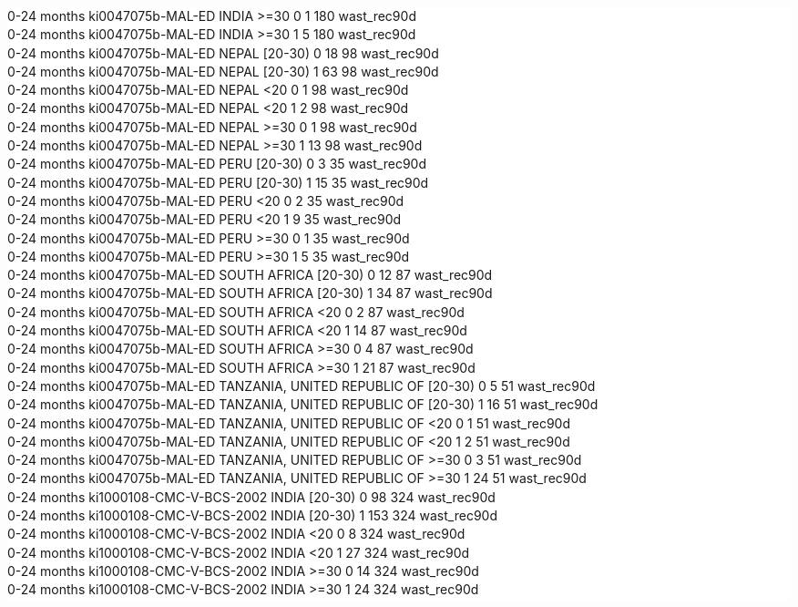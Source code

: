 0-24 months   ki0047075b-MAL-ED          INDIA                          >=30                 0        1    180  wast_rec90d      
0-24 months   ki0047075b-MAL-ED          INDIA                          >=30                 1        5    180  wast_rec90d      
0-24 months   ki0047075b-MAL-ED          NEPAL                          [20-30)              0       18     98  wast_rec90d      
0-24 months   ki0047075b-MAL-ED          NEPAL                          [20-30)              1       63     98  wast_rec90d      
0-24 months   ki0047075b-MAL-ED          NEPAL                          <20                  0        1     98  wast_rec90d      
0-24 months   ki0047075b-MAL-ED          NEPAL                          <20                  1        2     98  wast_rec90d      
0-24 months   ki0047075b-MAL-ED          NEPAL                          >=30                 0        1     98  wast_rec90d      
0-24 months   ki0047075b-MAL-ED          NEPAL                          >=30                 1       13     98  wast_rec90d      
0-24 months   ki0047075b-MAL-ED          PERU                           [20-30)              0        3     35  wast_rec90d      
0-24 months   ki0047075b-MAL-ED          PERU                           [20-30)              1       15     35  wast_rec90d      
0-24 months   ki0047075b-MAL-ED          PERU                           <20                  0        2     35  wast_rec90d      
0-24 months   ki0047075b-MAL-ED          PERU                           <20                  1        9     35  wast_rec90d      
0-24 months   ki0047075b-MAL-ED          PERU                           >=30                 0        1     35  wast_rec90d      
0-24 months   ki0047075b-MAL-ED          PERU                           >=30                 1        5     35  wast_rec90d      
0-24 months   ki0047075b-MAL-ED          SOUTH AFRICA                   [20-30)              0       12     87  wast_rec90d      
0-24 months   ki0047075b-MAL-ED          SOUTH AFRICA                   [20-30)              1       34     87  wast_rec90d      
0-24 months   ki0047075b-MAL-ED          SOUTH AFRICA                   <20                  0        2     87  wast_rec90d      
0-24 months   ki0047075b-MAL-ED          SOUTH AFRICA                   <20                  1       14     87  wast_rec90d      
0-24 months   ki0047075b-MAL-ED          SOUTH AFRICA                   >=30                 0        4     87  wast_rec90d      
0-24 months   ki0047075b-MAL-ED          SOUTH AFRICA                   >=30                 1       21     87  wast_rec90d      
0-24 months   ki0047075b-MAL-ED          TANZANIA, UNITED REPUBLIC OF   [20-30)              0        5     51  wast_rec90d      
0-24 months   ki0047075b-MAL-ED          TANZANIA, UNITED REPUBLIC OF   [20-30)              1       16     51  wast_rec90d      
0-24 months   ki0047075b-MAL-ED          TANZANIA, UNITED REPUBLIC OF   <20                  0        1     51  wast_rec90d      
0-24 months   ki0047075b-MAL-ED          TANZANIA, UNITED REPUBLIC OF   <20                  1        2     51  wast_rec90d      
0-24 months   ki0047075b-MAL-ED          TANZANIA, UNITED REPUBLIC OF   >=30                 0        3     51  wast_rec90d      
0-24 months   ki0047075b-MAL-ED          TANZANIA, UNITED REPUBLIC OF   >=30                 1       24     51  wast_rec90d      
0-24 months   ki1000108-CMC-V-BCS-2002   INDIA                          [20-30)              0       98    324  wast_rec90d      
0-24 months   ki1000108-CMC-V-BCS-2002   INDIA                          [20-30)              1      153    324  wast_rec90d      
0-24 months   ki1000108-CMC-V-BCS-2002   INDIA                          <20                  0        8    324  wast_rec90d      
0-24 months   ki1000108-CMC-V-BCS-2002   INDIA                          <20                  1       27    324  wast_rec90d      
0-24 months   ki1000108-CMC-V-BCS-2002   INDIA                          >=30                 0       14    324  wast_rec90d      
0-24 months   ki1000108-CMC-V-BCS-2002   INDIA                          >=30                 1       24    324  wast_rec90d      